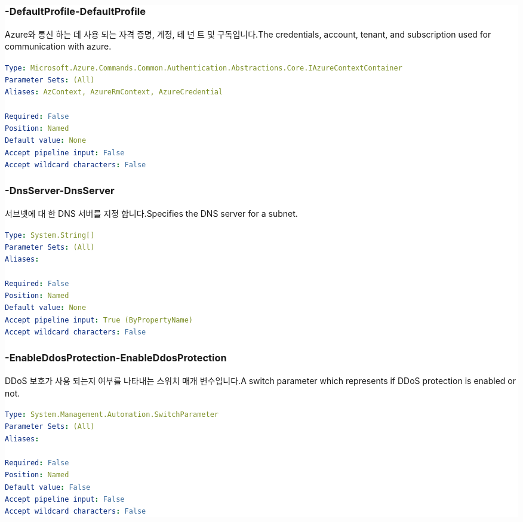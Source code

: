 ### <span data-ttu-id="08446-135">-DefaultProfile</span><span class="sxs-lookup"><span data-stu-id="08446-135">-DefaultProfile</span></span>
<span data-ttu-id="08446-136">Azure와 통신 하는 데 사용 되는 자격 증명, 계정, 테 넌 트 및 구독입니다.</span><span class="sxs-lookup"><span data-stu-id="08446-136">The credentials, account, tenant, and subscription used for communication with azure.</span></span>

```yaml
Type: Microsoft.Azure.Commands.Common.Authentication.Abstractions.Core.IAzureContextContainer
Parameter Sets: (All)
Aliases: AzContext, AzureRmContext, AzureCredential

Required: False
Position: Named
Default value: None
Accept pipeline input: False
Accept wildcard characters: False
```

### <span data-ttu-id="08446-137">-DnsServer</span><span class="sxs-lookup"><span data-stu-id="08446-137">-DnsServer</span></span>
<span data-ttu-id="08446-138">서브넷에 대 한 DNS 서버를 지정 합니다.</span><span class="sxs-lookup"><span data-stu-id="08446-138">Specifies the DNS server for a subnet.</span></span>

```yaml
Type: System.String[]
Parameter Sets: (All)
Aliases:

Required: False
Position: Named
Default value: None
Accept pipeline input: True (ByPropertyName)
Accept wildcard characters: False
```

### <span data-ttu-id="08446-139">-EnableDdosProtection</span><span class="sxs-lookup"><span data-stu-id="08446-139">-EnableDdosProtection</span></span>
<span data-ttu-id="08446-140">DDoS 보호가 사용 되는지 여부를 나타내는 스위치 매개 변수입니다.</span><span class="sxs-lookup"><span data-stu-id="08446-140">A switch parameter which represents if DDoS protection is enabled or not.</span></span>

```yaml
Type: System.Management.Automation.SwitchParameter
Parameter Sets: (All)
Aliases:

Required: False
Position: Named
Default value: False
Accept pipeline input: False
Accept wildcard characters: False
```
